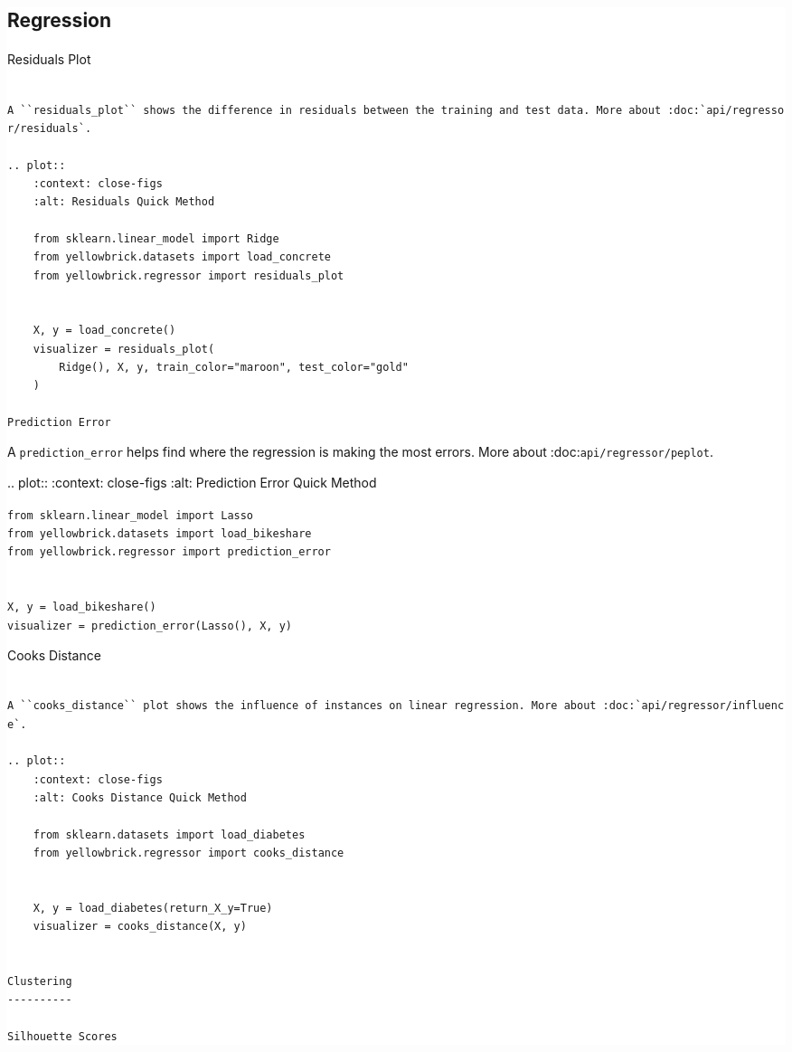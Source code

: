Regression
----------

Residuals Plot
~~~~~~~~~~~~~~

A ``residuals_plot`` shows the difference in residuals between the training and test data. More about :doc:`api/regressor/residuals`.

.. plot::
    :context: close-figs
    :alt: Residuals Quick Method

    from sklearn.linear_model import Ridge
    from yellowbrick.datasets import load_concrete
    from yellowbrick.regressor import residuals_plot


    X, y = load_concrete()
    visualizer = residuals_plot(
        Ridge(), X, y, train_color="maroon", test_color="gold"
    )

Prediction Error
~~~~~~~~~~~~~~~~

A ``prediction_error`` helps find where the regression is making the most errors. More about :doc:`api/regressor/peplot`.

.. plot::
    :context: close-figs
    :alt: Prediction Error Quick Method

    from sklearn.linear_model import Lasso
    from yellowbrick.datasets import load_bikeshare
    from yellowbrick.regressor import prediction_error


    X, y = load_bikeshare()
    visualizer = prediction_error(Lasso(), X, y)


Cooks Distance
~~~~~~~~~~~~~~

A ``cooks_distance`` plot shows the influence of instances on linear regression. More about :doc:`api/regressor/influence`.

.. plot::
    :context: close-figs
    :alt: Cooks Distance Quick Method

    from sklearn.datasets import load_diabetes
    from yellowbrick.regressor import cooks_distance


    X, y = load_diabetes(return_X_y=True)
    visualizer = cooks_distance(X, y)


Clustering
----------

Silhouette Scores
~~~~~~~~~~~~~~~~~

